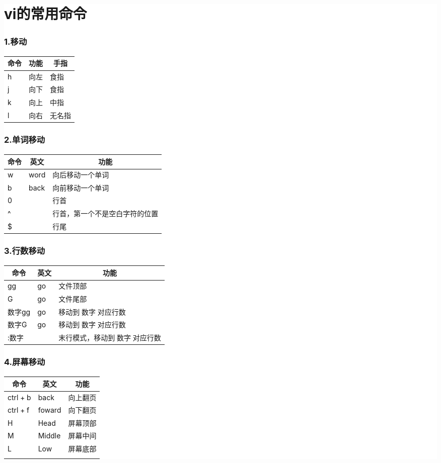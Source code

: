 

# vi的常用命令

### 1.移动

| 命令 | 功能 | 手指   |
| ---- | ---- | ------ |
| h    | 向左 | 食指   |
| j    | 向下 | 食指   |
| k    | 向上 | 中指   |
| l    | 向右 | 无名指 |

### 2.单词移动

| 命令 | 英文 | 功能                           |
| ---- | ---- | ------------------------------ |
| w    | word | 向后移动一个单词               |
| b    | back | 向前移动一个单词               |
| 0    |      | 行首                           |
| ^    |      | 行首，第一个不是空白字符的位置 |
| $    |      | 行尾                           |

### 3.行数移动

| 命令   | 英文 | 功能                           |
| ------ | ---- | ------------------------------ |
| gg     | go   | 文件顶部                       |
| G      | go   | 文件尾部                       |
| 数字gg | go   | 移动到 数字 对应行数           |
| 数字G  | go   | 移动到 数字 对应行数           |
| :数字  |      | 末行模式，移动到 数字 对应行数 |

### 4.屏幕移动

| 命令     | 英文   | 功能     |
| -------- | ------ | -------- |
| ctrl + b | back   | 向上翻页 |
| ctrl + f | foward | 向下翻页 |
| H        | Head   | 屏幕顶部 |
| M        | Middle | 屏幕中间 |
| L        | Low    | 屏幕底部 |
|          |        |          |
